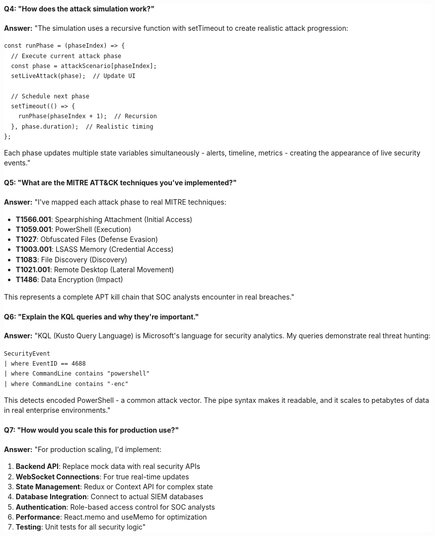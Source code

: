 #### **Q4: "How does the attack simulation work?"**
**Answer:**
"The simulation uses a recursive function with setTimeout to create realistic attack progression:
```tsx
const runPhase = (phaseIndex) => {
  // Execute current attack phase
  const phase = attackScenario[phaseIndex];
  setLiveAttack(phase);  // Update UI
  
  // Schedule next phase
  setTimeout(() => {
    runPhase(phaseIndex + 1);  // Recursion
  }, phase.duration);  // Realistic timing
};
```
Each phase updates multiple state variables simultaneously - alerts, timeline, metrics - creating the appearance of live security events."

#### **Q5: "What are the MITRE ATT&CK techniques you've implemented?"**
**Answer:**
"I've mapped each attack phase to real MITRE techniques:
- **T1566.001**: Spearphishing Attachment (Initial Access)
- **T1059.001**: PowerShell (Execution)
- **T1027**: Obfuscated Files (Defense Evasion)
- **T1003.001**: LSASS Memory (Credential Access)
- **T1083**: File Discovery (Discovery)
- **T1021.001**: Remote Desktop (Lateral Movement)
- **T1486**: Data Encryption (Impact)

This represents a complete APT kill chain that SOC analysts encounter in real breaches."

#### **Q6: "Explain the KQL queries and why they're important."**
**Answer:**
"KQL (Kusto Query Language) is Microsoft's language for security analytics. My queries demonstrate real threat hunting:

```kql
SecurityEvent 
| where EventID == 4688 
| where CommandLine contains "powershell" 
| where CommandLine contains "-enc"
```

This detects encoded PowerShell - a common attack vector. The pipe syntax makes it readable, and it scales to petabytes of data in real enterprise environments."

#### **Q7: "How would you scale this for production use?"**
**Answer:**
"For production scaling, I'd implement:
1. **Backend API**: Replace mock data with real security APIs
2. **WebSocket Connections**: For true real-time updates
3. **State Management**: Redux or Context API for complex state
4. **Database Integration**: Connect to actual SIEM databases
5. **Authentication**: Role-based access control for SOC analysts
6. **Performance**: React.memo and useMemo for optimization
7. **Testing**: Unit tests for all security logic"
